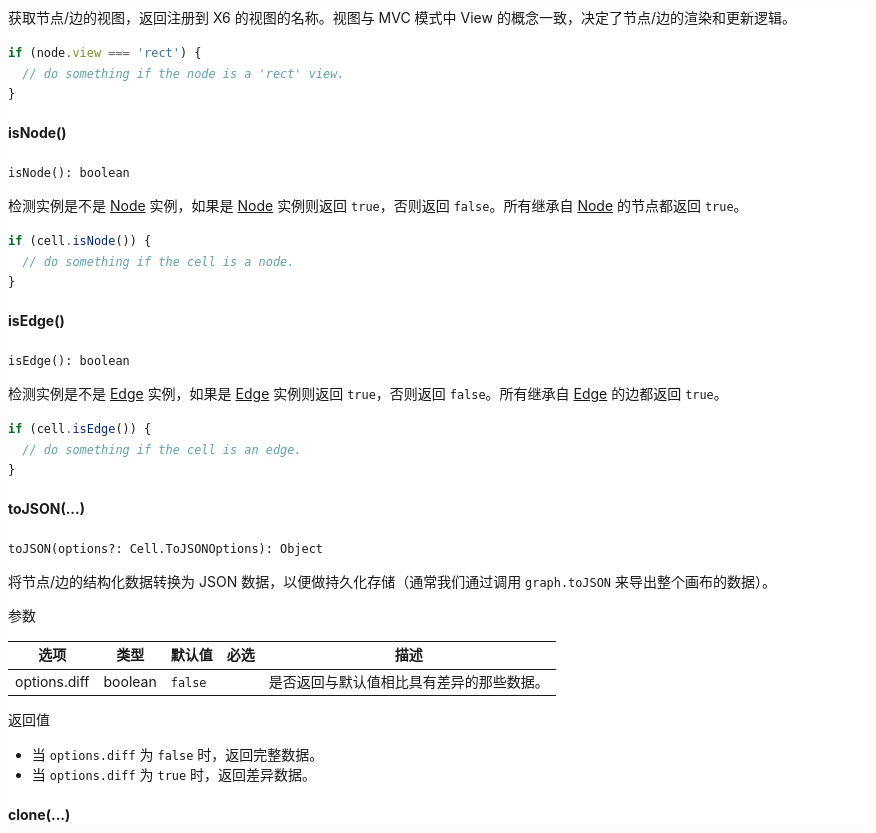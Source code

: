 获取节点/边的视图，返回注册到 X6 的视图的名称。视图与 MVC 模式中 View 的概念一致，决定了节点/边的渲染和更新逻辑。

```ts
if (node.view === 'rect') {
  // do something if the node is a 'rect' view.
}
```

#### isNode()

```sign
isNode(): boolean
```

检测实例是不是 [Node](./node) 实例，如果是 [Node](./node) 实例则返回 `true`，否则返回 `false`。所有继承自 [Node](./node) 的节点都返回 `true`。

```ts
if (cell.isNode()) {
  // do something if the cell is a node.
}
```

#### isEdge()

```sign
isEdge(): boolean
```

检测实例是不是 [Edge](./edge) 实例，如果是 [Edge](./edge) 实例则返回 `true`，否则返回 `false`。所有继承自 [Edge](./edge) 的边都返回 `true`。

```ts
if (cell.isEdge()) {
  // do something if the cell is an edge.
}
```

#### toJSON(...)

```sign
toJSON(options?: Cell.ToJSONOptions): Object
```

将节点/边的结构化数据转换为 JSON 数据，以便做持久化存储（通常我们通过调用 `graph.toJSON` 来导出整个画布的数据）。

<span class="tag-param">参数<span>

| 选项         | 类型    | 默认值  | 必选 | 描述                                    |
|--------------|---------|---------|:----:|---------------------------------------|
| options.diff | boolean | `false` |      | 是否返回与默认值相比具有差异的那些数据。 |

<span class="tag-return">返回值<span>

- 当 `options.diff` 为 `false` 时，返回完整数据。
- 当 `options.diff` 为 `true` 时，返回差异数据。

#### clone(...)

